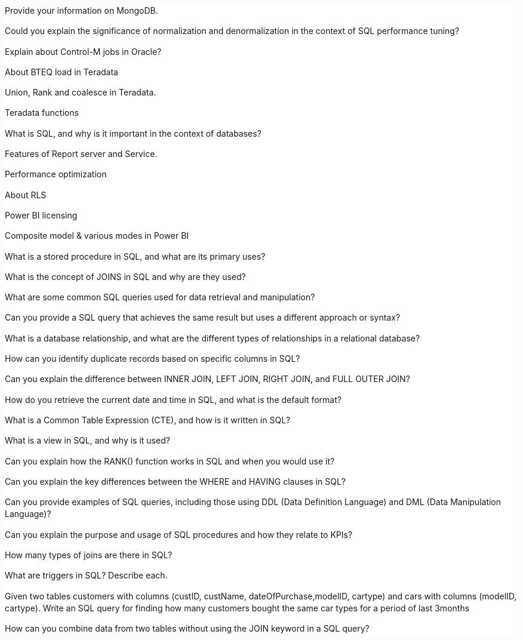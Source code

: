Provide your information on MongoDB.

Could you explain the significance of normalization and denormalization in the context of SQL performance tuning?

Explain about Control-M jobs in Oracle?

About BTEQ load in Teradata

Union, Rank and coalesce in Teradata.

Teradata functions

What is SQL, and why is it important in the context of databases?

Features of Report server and Service.

Performance optimization

About RLS

Power BI licensing

Composite model & various modes in Power BI

What is a stored procedure in SQL, and what are its primary uses?

What is the concept of JOINS in SQL and why are they used?

What are some common SQL queries used for data retrieval and manipulation?

Can you provide a SQL query that achieves the same result but uses a different approach or syntax?

What is a database relationship, and what are the different types of relationships in a relational database?

How can you identify duplicate records based on specific columns in SQL?

Can you explain the difference between INNER JOIN, LEFT JOIN, RIGHT JOIN, and FULL OUTER JOIN?

How do you retrieve the current date and time in SQL, and what is the default format?

What is a Common Table Expression (CTE), and how is it written in SQL?

What is a view in SQL, and why is it used?

Can you explain how the RANK() function works in SQL and when you would use it?

Can you explain the key differences between the WHERE and HAVING clauses in SQL?

Can you provide examples of SQL queries, including those using DDL (Data Definition Language) and DML (Data Manipulation Language)?

Can you explain the purpose and usage of SQL procedures and how they relate to KPIs?

How many types of joins are there in SQL?

What are triggers in SQL? Describe each.

Given two tables customers with columns (custID, custName, dateOfPurchase,modelID, cartype) and cars with columns (modelID, cartype). Write an SQL query for finding how many customers bought the same car types for a period of last 3months

How can you combine data from two tables without using the JOIN keyword in a SQL query?
